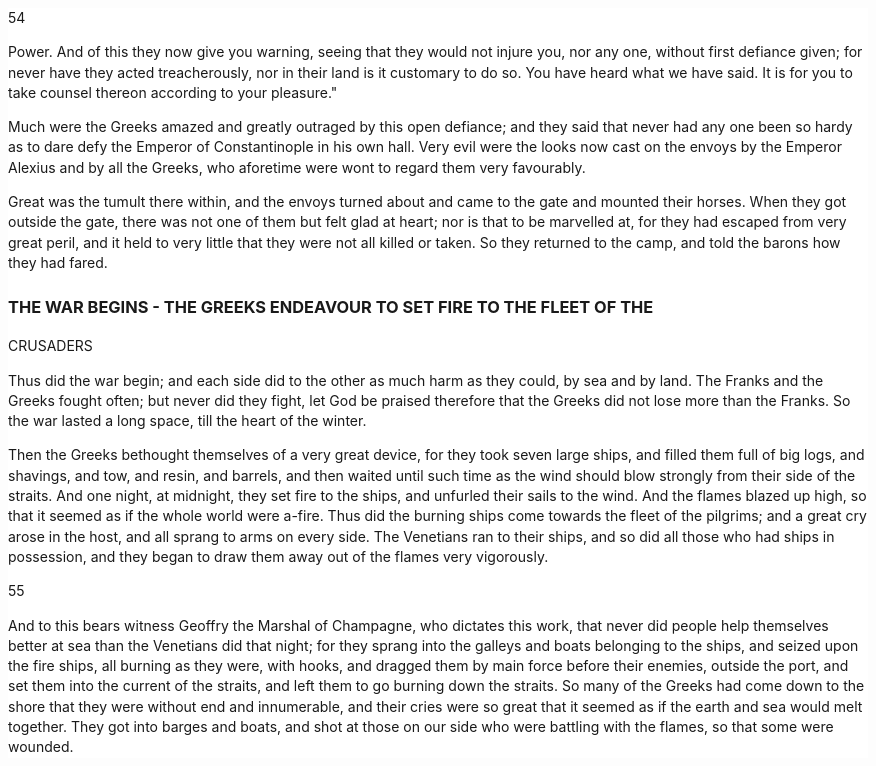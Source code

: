 54

Power. And of this they now give you warning, seeing that they would not
injure you, nor any one, without first defiance given; for never have they
acted treacherously, nor in their land is it customary to do so. You have
heard what we have said. It is for you to take counsel thereon according to
your pleasure."

Much were the Greeks amazed and greatly outraged by this open defiance; and
they said that never had any one been so hardy as to dare defy the Emperor of
Constantinople in his own hall. Very evil were the looks now cast on the
envoys by the Emperor Alexius and by all the Greeks, who aforetime were wont
to regard them very favourably.

Great was the tumult there within, and the envoys turned about and came to the
gate and mounted their horses. When they got outside the gate, there was not
one of them but felt glad at heart; nor is that to be marvelled at, for they
had escaped from very great peril, and it held to very little that they were
not all killed or taken. So they returned to the camp, and told the barons how
they had fared.

### THE WAR BEGINS - THE GREEKS ENDEAVOUR TO SET FIRE TO THE FLEET OF THE
CRUSADERS

Thus did the war begin; and each side did to the other as much harm as they
could, by sea and by land. The Franks and the Greeks fought often; but never
did they fight, let God be praised therefore that the Greeks did not lose more
than the Franks. So the war lasted a long space, till the heart of the winter.

Then the Greeks bethought themselves of a very great device, for they took
seven large ships, and filled them full of big logs, and shavings, and tow,
and resin, and barrels, and then waited until such time as the wind should
blow strongly from their side of the straits. And one night, at midnight, they
set fire to the ships, and unfurled their sails to the wind. And the flames
blazed up high, so that it seemed as if the whole world were a-fire. Thus did
the burning ships come towards the fleet of the pilgrims; and a great cry
arose in the host, and all sprang to arms on every side. The Venetians ran to
their ships, and so did all those who had ships in possession, and they began
to draw them away out of the flames very vigorously.

55

And to this bears witness Geoffry the Marshal of Champagne, who dictates this
work, that never did people help themselves better at sea than the Venetians
did that night; for they sprang into the galleys and boats belonging to the
ships, and seized upon the fire ships, all burning as they were, with hooks,
and dragged them by main force before their enemies, outside the port, and set
them into the current of the straits, and left them to go burning down the
straits. So many of the Greeks had come down to the shore that they were
without end and innumerable, and their cries were so great that it seemed as
if the earth and sea would melt together. They got into barges and boats, and
shot at those on our side who were battling with the flames, so that some were
wounded.
